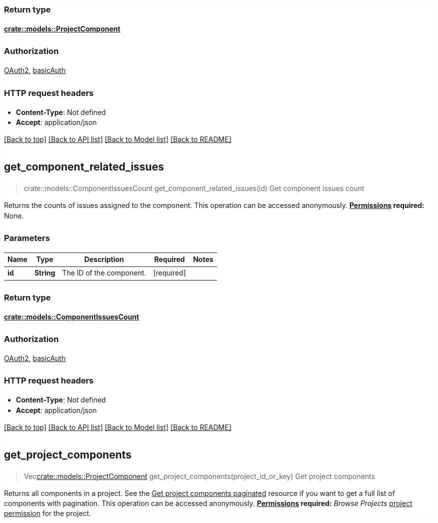 ### Return type

[**crate::models::ProjectComponent**](ProjectComponent.md)

### Authorization

[OAuth2](../README.md#OAuth2), [basicAuth](../README.md#basicAuth)

### HTTP request headers

- **Content-Type**: Not defined
- **Accept**: application/json

[[Back to top]](#) [[Back to API list]](../README.md#documentation-for-api-endpoints) [[Back to Model list]](../README.md#documentation-for-models) [[Back to README]](../README.md)


## get_component_related_issues

> crate::models::ComponentIssuesCount get_component_related_issues(id)
Get component issues count

Returns the counts of issues assigned to the component.  This operation can be accessed anonymously.  **[Permissions](#permissions) required:** None.

### Parameters


Name | Type | Description  | Required | Notes
------------- | ------------- | ------------- | ------------- | -------------
**id** | **String** | The ID of the component. | [required] |

### Return type

[**crate::models::ComponentIssuesCount**](ComponentIssuesCount.md)

### Authorization

[OAuth2](../README.md#OAuth2), [basicAuth](../README.md#basicAuth)

### HTTP request headers

- **Content-Type**: Not defined
- **Accept**: application/json

[[Back to top]](#) [[Back to API list]](../README.md#documentation-for-api-endpoints) [[Back to Model list]](../README.md#documentation-for-models) [[Back to README]](../README.md)


## get_project_components

> Vec<crate::models::ProjectComponent> get_project_components(project_id_or_key)
Get project components

Returns all components in a project. See the [Get project components paginated](#api-rest-api-3-project-projectIdOrKey-component-get) resource if you want to get a full list of components with pagination.  This operation can be accessed anonymously.  **[Permissions](#permissions) required:** *Browse Projects* [project permission](https://confluence.atlassian.com/x/yodKLg) for the project.

